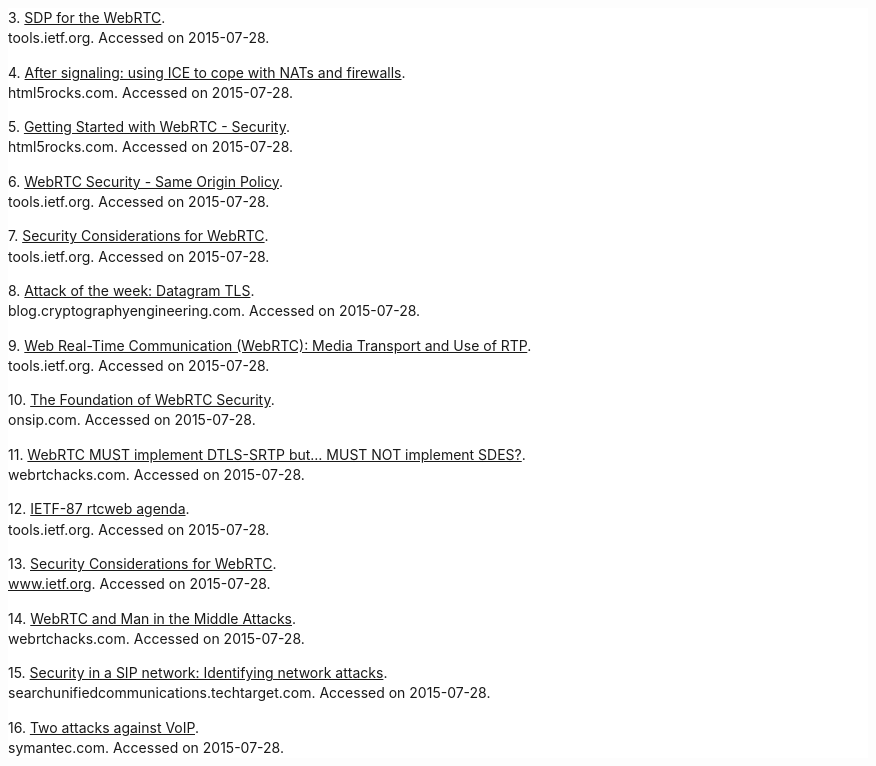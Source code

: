 <span class="reference" id="ref.3">3. [SDP for the WebRTC](http://tools.ietf.org/id/draft-nandakumar-rtcweb-sdp-01.html)</span>.
<br>tools.ietf.org. Accessed on 2015-07-28.<br>

<span class="reference" id="ref.4">4. [After signaling: using ICE to cope with NATs and firewalls](http://www.html5rocks.com/en/tutorials/webrtc/infrastructure/#after-signaling-using-ice-to-cope-with-nats-and-firewalls)</span>.
<br>html5rocks.com. Accessed on 2015-07-28.<br>

<span class="reference" id="ref.5">5. [Getting Started with WebRTC - Security](http://www.html5rocks.com/en/tutorials/webrtc/basics/#toc-security)</span>.
<br>html5rocks.com. Accessed on 2015-07-28.<br>

<span class="reference" id="ref.6">6. [WebRTC Security - Same Origin Policy](https://tools.ietf.org/html/draft-ietf-rtcweb-security-08#section-3.2)</span>.
<br>tools.ietf.org. Accessed on 2015-07-28.<br>

<span class="reference" id="ref.7">7. [Security Considerations for WebRTC](https://tools.ietf.org/html/draft-ietf-rtcweb-security-05)</span>.
<br>tools.ietf.org. Accessed on 2015-07-28.<br>

<span class="reference" id="ref.8">8. [Attack of the week: Datagram TLS](http://blog.cryptographyengineering.com/2012/01/attack-of-week-datagram-tls.html)</span>. 
<br>blog.cryptographyengineering.com. Accessed on 2015-07-28.<br>

<span class="reference" id="ref.9">9. [Web Real-Time Communication (WebRTC): Media Transport and Use of RTP](https://tools.ietf.org/html/draft-ietf-rtcweb-rtp-usage-25)</span>. 
<br>tools.ietf.org. Accessed on 2015-07-28.<br>

<span class="reference" id="ref.10">10. [The Foundation of WebRTC Security](http://www.onsip.com/webrtc-sip-network/webrtc-implementation/webrtc-security)</span>.
<br>onsip.com. Accessed on 2015-07-28.<br>

<span class="reference" id="ref.11">11. [WebRTC MUST implement DTLS-SRTP but… MUST NOT implement SDES?](https://webrtchacks.com/webrtc-must-implement-dtls-srtp-but-must-not-implement-sdes/)</span>.
<br>webrtchacks.com. Accessed on 2015-07-28.<br>

<span class="reference" id="ref.12">12. [IETF-87 rtcweb agenda](http://tools.ietf.org/wg/rtcweb/agenda?item=agenda-87-rtcweb.html)</span>.
<br>tools.ietf.org. Accessed on 2015-07-28.<br>

<span class="reference" id="ref.13">13. [Security Considerations for WebRTC](https://www.ietf.org/id/draft-ietf-rtcweb-security-08.txt)</span>.
<br>www.ietf.org. Accessed on 2015-07-28.<br>

<span class="reference" id="ref.14">14. [WebRTC and Man in the Middle Attacks](https://webrtchacks.com/webrtc-and-man-in-the-middle-attacks)</span>.
<br>webrtchacks.com. Accessed on 2015-07-28.<br>

<span class="reference" id="ref.15">15. [Security in a SIP network: Identifying network attacks](http://searchunifiedcommunications.techtarget.com/feature/Security-in-a-SIP-network-Identifying-network-attacks)</span>.
<br>searchunifiedcommunications.techtarget.com. Accessed on 2015-07-28.<br>

<span class="reference" id="ref.16">16. [Two attacks against VoIP](http://www.symantec.com/connect/articles/two-attacks-against-voip)</span>.
<br>symantec.com. Accessed on 2015-07-28.<br>
